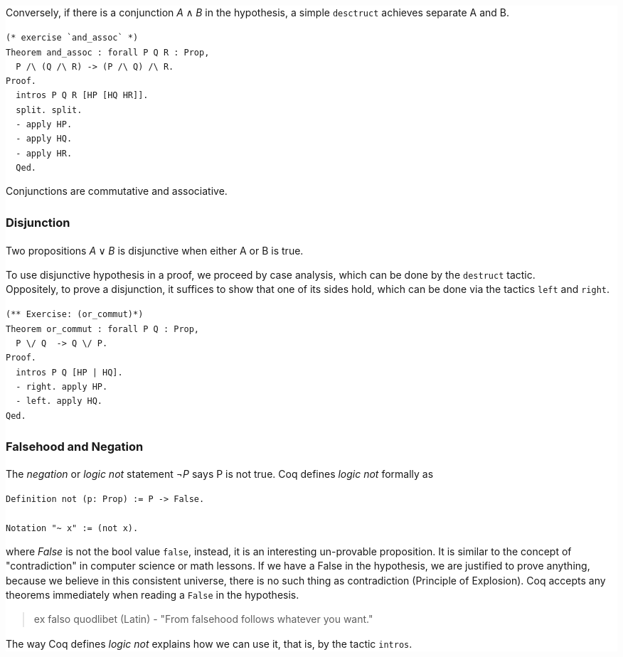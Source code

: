 Conversely, if there is a conjunction $A \land B$ in the hypothesis, a simple `desctruct` achieves separate A and B. 
```coq
(* exercise `and_assoc` *)
Theorem and_assoc : forall P Q R : Prop,
  P /\ (Q /\ R) -> (P /\ Q) /\ R.
Proof.
  intros P Q R [HP [HQ HR]].
  split. split.
  - apply HP.
  - apply HQ.
  - apply HR.
  Qed.
```

Conjunctions are commutative and associative. 

### Disjunction
Two propositions $A \lor B$ is disjunctive when either A or B is true. 

To use disjunctive hypothesis in a proof, we proceed by case analysis, which can be done by the `destruct` tactic.  
Oppositely, to prove a disjunction, it suffices to show that one of its sides hold, which can be done via the tactics `left` and `right`.

```coq
(** Exercise: (or_commut)*)
Theorem or_commut : forall P Q : Prop,
  P \/ Q  -> Q \/ P.
Proof.
  intros P Q [HP | HQ].
  - right. apply HP.
  - left. apply HQ.
Qed.  
```

### Falsehood and Negation
The *negation* or *logic not* statement $\lnot P$ says P is not true. Coq defines *logic not* formally as
```coq
Definition not (p: Prop) := P -> False.

Notation "~ x" := (not x).
```
where *False* is not the bool value `false`, instead, it is an interesting un-provable proposition. It is similar to the concept of "contradiction" in computer science or math lessons. If we have a False in the hypothesis, we are justified to prove anything, because we believe in this consistent universe, there is no such thing as contradiction (Principle of Explosion). Coq accepts any theorems immediately when reading a `False` in the hypothesis. 

> ex falso quodlibet (Latin) - "From falsehood follows whatever you want." 

The way Coq defines *logic not* explains how we can use it, that is, by the tactic `intros`.   


[Non-constructive proofs over the infinite]: https://en.wikipedia.org/wiki/Law_of_excluded_middle#Non-constructive_proofs_over_the_infinite